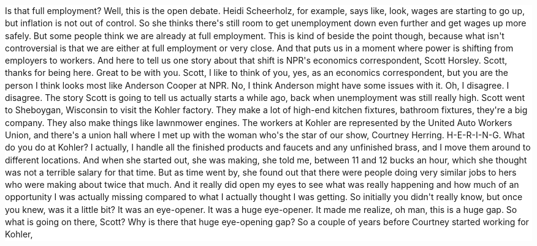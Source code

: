 Is that full employment?
Well, this is the open debate.
Heidi Scheerholz, for example, says like,
look, wages are starting to go up,
but inflation is not out of control.
So she thinks there's still room
to get unemployment down even further
and get wages up more safely.
But some people think we are already at full employment.
This is kind of beside the point though,
because what isn't controversial
is that we are either at full employment or very close.
And that puts us in a moment where power is shifting
from employers to workers.
And here to tell us one story about that shift
is NPR's economics correspondent, Scott Horsley.
Scott, thanks for being here.
Great to be with you.
Scott, I like to think of you,
yes, as an economics correspondent,
but you are the person I think
looks most like Anderson Cooper at NPR.
No, I think Anderson might have some issues with it.
Oh, I disagree.
I disagree.
The story Scott is going to tell us
actually starts a while ago,
back when unemployment was still really high.
Scott went to Sheboygan, Wisconsin
to visit the Kohler factory.
They make a lot of high-end kitchen fixtures,
bathroom fixtures, they're a big company.
They also make things like lawnmower engines.
The workers at Kohler are represented
by the United Auto Workers Union,
and there's a union hall
where I met up with the woman
who's the star of our show, Courtney Herring.
H-E-R-I-N-G.
What do you do at Kohler?
I actually, I handle all the finished products
and faucets and any unfinished brass,
and I move them around to different locations.
And when she started out, she was making,
she told me, between 11 and 12 bucks an hour,
which she thought was not a terrible salary
for that time.
But as time went by,
she found out that there were people
doing very similar jobs to hers
who were making about twice that much.
And it really did open my eyes to see
what was really happening
and how much of an opportunity I was actually missing
compared to what I actually thought I was getting.
So initially you didn't really know,
but once you knew, was it a little bit?
It was an eye-opener.
It was a huge eye-opener.
It made me realize, oh man, this is a huge gap.
So what is going on there, Scott?
Why is there that huge eye-opening gap?
So a couple of years before Courtney
started working for Kohler,